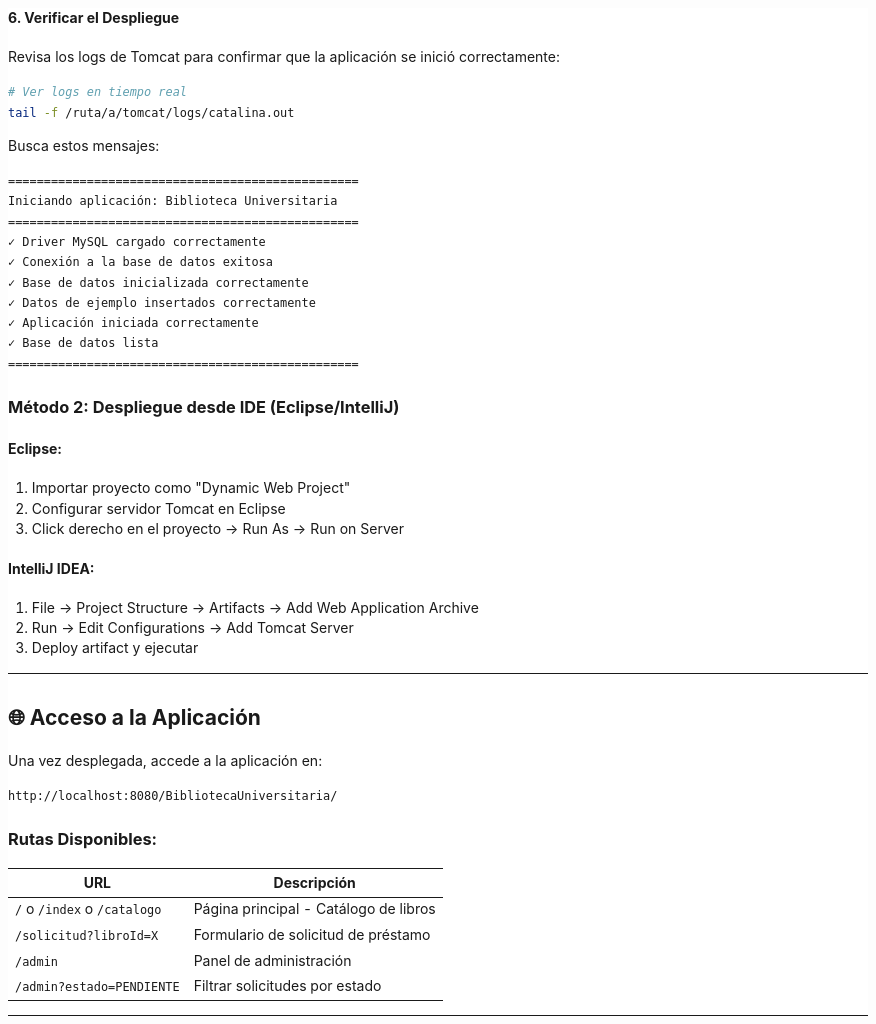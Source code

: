 
#### 6. Verificar el Despliegue

Revisa los logs de Tomcat para confirmar que la aplicación se inició correctamente:

```bash
# Ver logs en tiempo real
tail -f /ruta/a/tomcat/logs/catalina.out
```

Busca estos mensajes:
```
=================================================
Iniciando aplicación: Biblioteca Universitaria
=================================================
✓ Driver MySQL cargado correctamente
✓ Conexión a la base de datos exitosa
✓ Base de datos inicializada correctamente
✓ Datos de ejemplo insertados correctamente
✓ Aplicación iniciada correctamente
✓ Base de datos lista
=================================================
```

### Método 2: Despliegue desde IDE (Eclipse/IntelliJ)

#### Eclipse:

1. Importar proyecto como "Dynamic Web Project"
2. Configurar servidor Tomcat en Eclipse
3. Click derecho en el proyecto → Run As → Run on Server

#### IntelliJ IDEA:

1. File → Project Structure → Artifacts → Add Web Application Archive
2. Run → Edit Configurations → Add Tomcat Server
3. Deploy artifact y ejecutar

---

## 🌐 Acceso a la Aplicación

Una vez desplegada, accede a la aplicación en:

```
http://localhost:8080/BibliotecaUniversitaria/
```

### Rutas Disponibles:

| URL | Descripción |
|-----|-------------|
| `/` o `/index` o `/catalogo` | Página principal - Catálogo de libros |
| `/solicitud?libroId=X` | Formulario de solicitud de préstamo |
| `/admin` | Panel de administración |
| `/admin?estado=PENDIENTE` | Filtrar solicitudes por estado |

---
